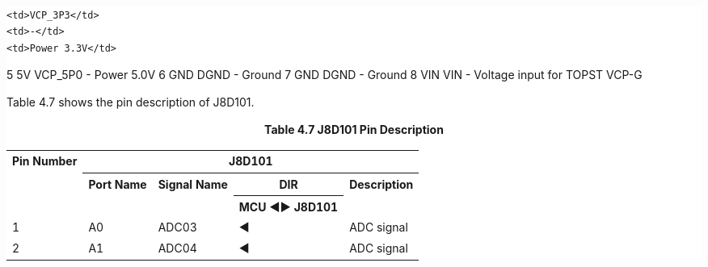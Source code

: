     <td>VCP_3P3</td>
    <td>-</td>
    <td>Power 3.3V</td>
  </tr>
  <tr>
    <td>5</td>
    <td>5V</td>
    <td>VCP_5P0</td>
    <td>-</td>
    <td>Power 5.0V</td>
  </tr>
  <tr>
    <td>6</td>
    <td>GND</td>
    <td>DGND</td>
    <td>-</td>
    <td>Ground</td>
  </tr>
  <tr>
    <td>7</td>
    <td>GND</td>
    <td>DGND</td>
    <td>-</td>
    <td>Ground</td>
  </tr>
  <tr>
    <td>8</td>
    <td>VIN</td>
    <td>VIN</td>
    <td>-</td>
    <td>Voltage input for TOPST VCP-G</td>
  </tr>
</table>

Table 4.7 shows the pin description of J8D101.
<p align="center"><strong>Table 4.7 J8D101 Pin Description</strong></p>
<table align="center">
  <tr>
    <th rowspan="3"><strong>Pin Number</strong></th>
    <th colspan="4"><strong>J8D101</strong></th>
  </tr>
  <tr>
    <th rowspan="2"><strong>Port Name</strong></th>
    <th rowspan="2"><strong>Signal Name</strong></th>
    <th><strong>DIR</strong></th>
    <th rowspan="2"><strong>Description</strong></th>
  </tr>
  <tr>
    <th><strong>MCU ◄► J8D101</strong></th>
  </tr>
  <tr>
    <td>1</td>
    <td>A0</td>
    <td>ADC03</td>
    <td>◄</td>
    <td>ADC signal</td>
  </tr>
  <tr>
    <td>2</td>
    <td>A1</td>
    <td>ADC04</td>
    <td>◄</td>
    <td>ADC signal</td>
  </tr>